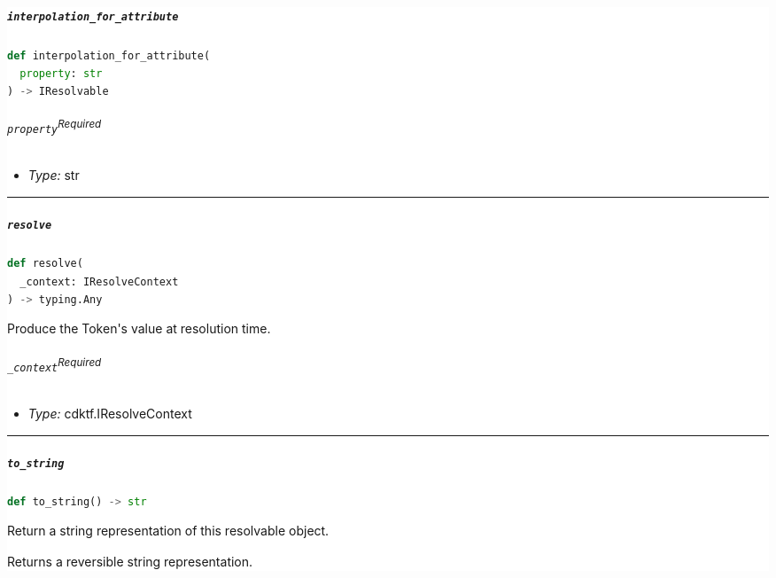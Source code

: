 ##### `interpolation_for_attribute` <a name="interpolation_for_attribute" id="rhizo-co-terraform-provider-oci.dataOciDataSafeMaskingReportsMaskedColumn.DataOciDataSafeMaskingReportsMaskedColumnItemsOutputReference.interpolationForAttribute"></a>

```python
def interpolation_for_attribute(
  property: str
) -> IResolvable
```

###### `property`<sup>Required</sup> <a name="property" id="rhizo-co-terraform-provider-oci.dataOciDataSafeMaskingReportsMaskedColumn.DataOciDataSafeMaskingReportsMaskedColumnItemsOutputReference.interpolationForAttribute.parameter.property"></a>

- *Type:* str

---

##### `resolve` <a name="resolve" id="rhizo-co-terraform-provider-oci.dataOciDataSafeMaskingReportsMaskedColumn.DataOciDataSafeMaskingReportsMaskedColumnItemsOutputReference.resolve"></a>

```python
def resolve(
  _context: IResolveContext
) -> typing.Any
```

Produce the Token's value at resolution time.

###### `_context`<sup>Required</sup> <a name="_context" id="rhizo-co-terraform-provider-oci.dataOciDataSafeMaskingReportsMaskedColumn.DataOciDataSafeMaskingReportsMaskedColumnItemsOutputReference.resolve.parameter._context"></a>

- *Type:* cdktf.IResolveContext

---

##### `to_string` <a name="to_string" id="rhizo-co-terraform-provider-oci.dataOciDataSafeMaskingReportsMaskedColumn.DataOciDataSafeMaskingReportsMaskedColumnItemsOutputReference.toString"></a>

```python
def to_string() -> str
```

Return a string representation of this resolvable object.

Returns a reversible string representation.
